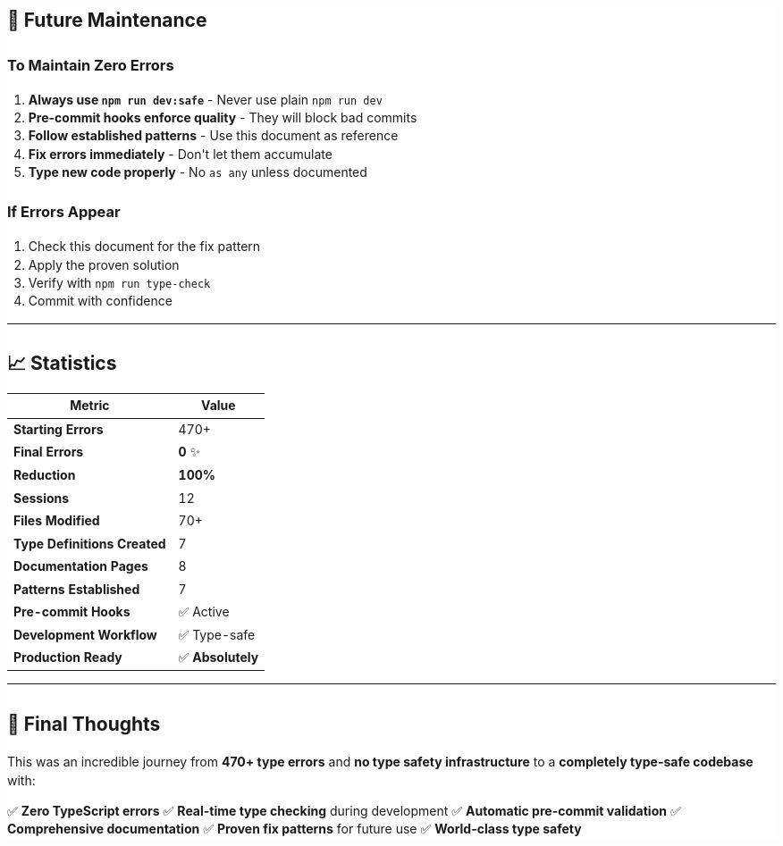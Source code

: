 
## 🚀 Future Maintenance

### To Maintain Zero Errors

1. **Always use `npm run dev:safe`** - Never use plain `npm run dev`
2. **Pre-commit hooks enforce quality** - They will block bad commits
3. **Follow established patterns** - Use this document as reference
4. **Fix errors immediately** - Don't let them accumulate
5. **Type new code properly** - No `as any` unless documented

### If Errors Appear

1. Check this document for the fix pattern
2. Apply the proven solution
3. Verify with `npm run type-check`
4. Commit with confidence

---

## 📈 Statistics

| Metric | Value |
|--------|-------|
| **Starting Errors** | 470+ |
| **Final Errors** | **0** ✨ |
| **Reduction** | **100%** |
| **Sessions** | 12 |
| **Files Modified** | 70+ |
| **Type Definitions Created** | 7 |
| **Documentation Pages** | 8 |
| **Patterns Established** | 7 |
| **Pre-commit Hooks** | ✅ Active |
| **Development Workflow** | ✅ Type-safe |
| **Production Ready** | ✅ **Absolutely** |

---

## 🎯 Final Thoughts

This was an incredible journey from **470+ type errors** and **no type safety infrastructure** to a **completely type-safe codebase** with:

✅ **Zero TypeScript errors**
✅ **Real-time type checking** during development
✅ **Automatic pre-commit validation**
✅ **Comprehensive documentation**
✅ **Proven fix patterns** for future use
✅ **World-class type safety**

